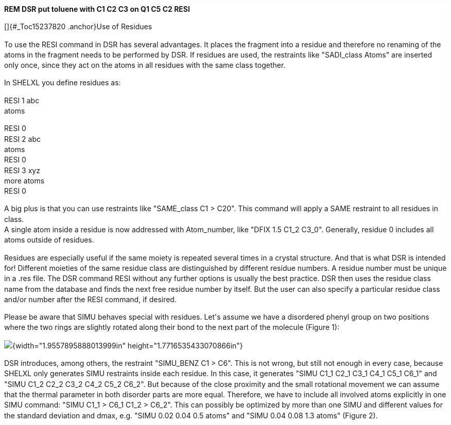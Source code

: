 **REM DSR put toluene with C1 C2 C3 on Q1 C5 C2 RESI**

[]{#_Toc15237820 .anchor}Use of Residues

To use the RESI command in DSR has several advantages. It places the
fragment into a residue and therefore no renaming of the atoms in the
fragment needs to be performed by DSR. If residues are used, the
restraints like \"SADI_class Atoms\" are inserted only once, since they
act on the atoms in all residues with the same class together.

In SHELXL you define residues as:

RESI 1 abc\
atoms

RESI 0\
RESI 2 abc\
atoms\
RESI 0\
RESI 3 xyz\
more atoms\
RESI 0

A big plus is that you can use restraints like \"SAME_class C1 \> C20\".
This command will apply a SAME restraint to all residues in class.\
A single atom inside a residue is now addressed with Atom_number, like
\"DFIX 1.5 C1_2 C3_0\". Generally, residue 0 includes all atoms outside
of residues.

Residues are especially useful if the same moiety is repeated several
times in a crystal structure. And that is what DSR is intended for!
Different moieties of the same residue class are distinguished by
different residue numbers. A residue number must be unique in a .res
file. The DSR command RESI without any further options is usually the
best practice. DSR then uses the residue class name from the database
and finds the next free residue number by itself. But the user can also
specify a particular residue class and/or number after the RESI command,
if desired.

Please be aware that SIMU behaves special with residues. Let's assume we
have a disordered phenyl group on two positions where the two rings are
slightly rotated along their bond to the next part of the molecule
(Figure 1):

![](/Users/daniel/Documents/GitHub/DSR/docs/images/media/image7.png){width="1.9557895888013999in"
height="1.7716535433070866in"}

DSR introduces, among others, the restraint "SIMU_BENZ C1 \> C6". This
is not wrong, but still not enough in every case, because SHELXL only
generates SIMU restraints inside each residue. In this case, it
generates "SIMU C1_1 C2_1 C3_1 C4_1 C5_1 C6_1" and "SIMU C1_2 C2_2 C3_2
C4_2 C5_2 C6_2". But because of the close proximity and the small
rotational movement we can assume that the thermal parameter in both
disorder parts are more equal. Therefore, we have to include all
involved atoms explicitly in one SIMU command: "SIMU C1_1 \> C6_1 C1_2
\> C6_2". This can possibly be optimized by more than one SIMU and
different values for the standard deviation and dmax, e.g. "SIMU 0.02
0.04 0.5 atoms" and "SIMU 0.04 0.08 1.3 atoms" (Figure 2).
